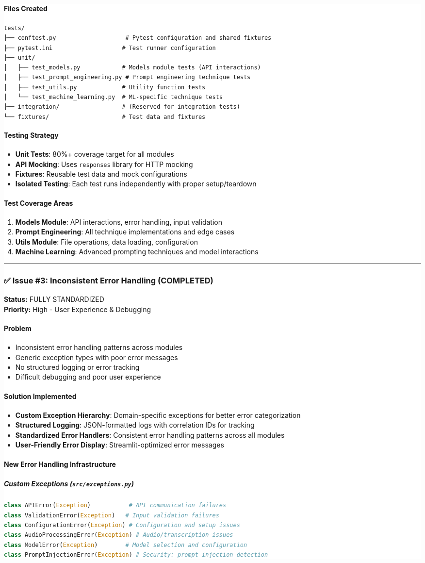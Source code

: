 #### Files Created
```
tests/
├── conftest.py                    # Pytest configuration and shared fixtures
├── pytest.ini                    # Test runner configuration  
├── unit/
│   ├── test_models.py            # Models module tests (API interactions)
│   ├── test_prompt_engineering.py # Prompt engineering technique tests
│   ├── test_utils.py             # Utility function tests
│   └── test_machine_learning.py  # ML-specific technique tests
├── integration/                  # (Reserved for integration tests)
└── fixtures/                     # Test data and fixtures
```

#### Testing Strategy
- **Unit Tests**: 80%+ coverage target for all modules
- **API Mocking**: Uses `responses` library for HTTP mocking
- **Fixtures**: Reusable test data and mock configurations
- **Isolated Testing**: Each test runs independently with proper setup/teardown

#### Test Coverage Areas
1. **Models Module**: API interactions, error handling, input validation
2. **Prompt Engineering**: All technique implementations and edge cases
3. **Utils Module**: File operations, data loading, configuration
4. **Machine Learning**: Advanced prompting techniques and model interactions

---

### ✅ Issue #3: Inconsistent Error Handling (COMPLETED)
**Status:** FULLY STANDARDIZED  
**Priority:** High - User Experience & Debugging

#### Problem
- Inconsistent error handling patterns across modules
- Generic exception types with poor error messages
- No structured logging or error tracking
- Difficult debugging and poor user experience

#### Solution Implemented
- **Custom Exception Hierarchy**: Domain-specific exceptions for better error categorization
- **Structured Logging**: JSON-formatted logs with correlation IDs for tracking
- **Standardized Error Handlers**: Consistent error handling patterns across all modules
- **User-Friendly Error Display**: Streamlit-optimized error messages

#### New Error Handling Infrastructure

##### Custom Exceptions (`src/exceptions.py`)
```python
class APIError(Exception)           # API communication failures
class ValidationError(Exception)   # Input validation failures  
class ConfigurationError(Exception) # Configuration and setup issues
class AudioProcessingError(Exception) # Audio/transcription issues
class ModelError(Exception)        # Model selection and configuration
class PromptInjectionError(Exception) # Security: prompt injection detection
```
